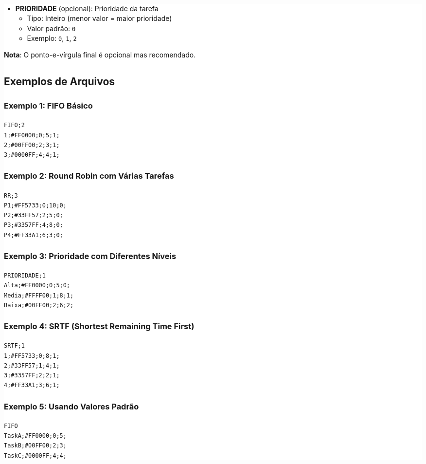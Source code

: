 - **PRIORIDADE** (opcional): Prioridade da tarefa
  - Tipo: Inteiro (menor valor = maior prioridade)
  - Valor padrão: `0`
  - Exemplo: `0`, `1`, `2`

**Nota**: O ponto-e-vírgula final é opcional mas recomendado.

## Exemplos de Arquivos

### Exemplo 1: FIFO Básico

```
FIFO;2
1;#FF0000;0;5;1;
2;#00FF00;2;3;1;
3;#0000FF;4;4;1;
```

### Exemplo 2: Round Robin com Várias Tarefas

```
RR;3
P1;#FF5733;0;10;0;
P2;#33FF57;2;5;0;
P3;#3357FF;4;8;0;
P4;#FF33A1;6;3;0;
```

### Exemplo 3: Prioridade com Diferentes Níveis

```
PRIORIDADE;1
Alta;#FF0000;0;5;0;
Media;#FFFF00;1;8;1;
Baixa;#00FF00;2;6;2;
```

### Exemplo 4: SRTF (Shortest Remaining Time First)

```
SRTF;1
1;#FF5733;0;8;1;
2;#33FF57;1;4;1;
3;#3357FF;2;2;1;
4;#FF33A1;3;6;1;
```

### Exemplo 5: Usando Valores Padrão

```
FIFO
TaskA;#FF0000;0;5;
TaskB;#00FF00;2;3;
TaskC;#0000FF;4;4;
```
